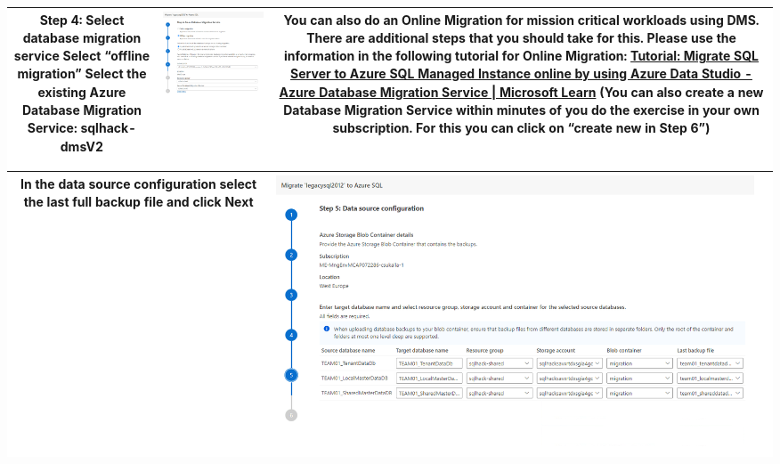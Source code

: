 | Step 4: Select database migration service Select “**offline migration**”  Select the existing Azure Database Migration Service:  **sqlhack-dmsV2**    |  ![](../Images/df0f6c23d4f68e630d11ee175b1fb414.png)   | You can also do an Online Migration for mission critical workloads using DMS.  There are additional steps that you should take for this. Please use the information in the following tutorial for Online Migration:   [Tutorial: Migrate SQL Server to Azure SQL Managed Instance online by using Azure Data Studio - Azure Database Migration Service \| Microsoft Learn](https://learn.microsoft.com/en-us/azure/dms/tutorial-sql-server-managed-instance-online-ads)   (You can also create a new Database Migration Service within minutes of you do the exercise in your own subscription. For this you can click on “create new in Step 6”) |
|-------------------------------------------------------------------------------------------------------------------------------------------------------|----------------------------------------------------|---------------------------------------------------------------------------------------------------------------------------------------------------------------------------------------------------------------------------------------------------------------------------------------------------------------------------------------------------------------------------------------------------------------------------------------------------------------------------------------------------------------------------------------------------------------------------------------------------------------------------------------------------|

|  In the data source configuration select the last full backup file and click Next  |  ![A screenshot of a computer Description automatically generated](../Images/6ccfcae25882df567a7b51dcba3ecac5.png)  |   |
|------------------------------------------------------------------------------------|-----------------------------------------------------------------------------------------------------------------|---|
